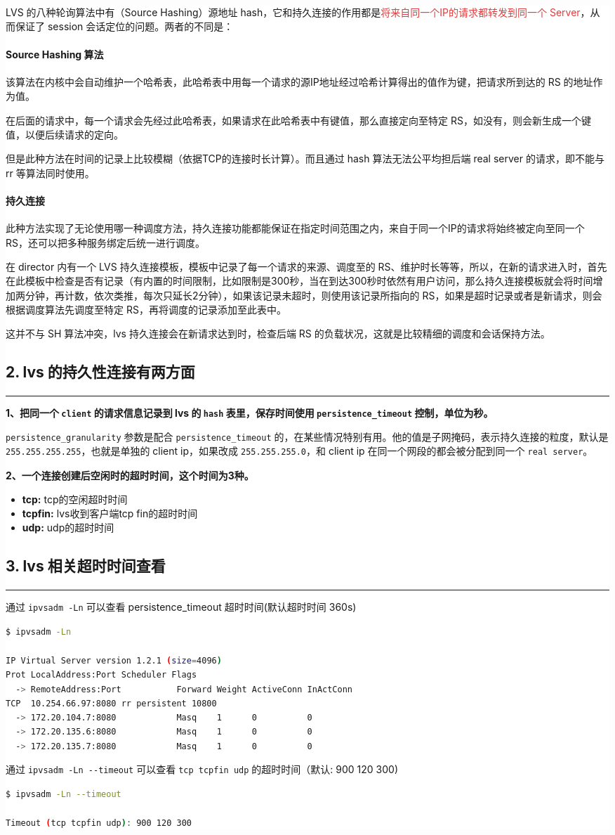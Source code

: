 LVS 的八种轮询算法中有（Source Hashing）源地址 hash，它和持久连接的作用都是<font color="#df3e3e">将来自同一个IP的请求都转发到同一个 Server</font>，从而保证了 session 会话定位的问题。两者的不同是：

#### Source Hashing 算法

该算法在内核中会自动维护一个哈希表，此哈希表中用每一个请求的源IP地址经过哈希计算得出的值作为键，把请求所到达的 RS 的地址作为值。

在后面的请求中，每一个请求会先经过此哈希表，如果请求在此哈希表中有键值，那么直接定向至特定 RS，如没有，则会新生成一个键值，以便后续请求的定向。

但是此种方法在时间的记录上比较模糊（依据TCP的连接时长计算）。而且通过 hash 算法无法公平均担后端 real server 的请求，即不能与 rr 等算法同时使用。

#### 持久连接

此种方法实现了无论使用哪一种调度方法，持久连接功能都能保证在指定时间范围之内，来自于同一个IP的请求将始终被定向至同一个 RS，还可以把多种服务绑定后统一进行调度。

在 director 内有一个 LVS 持久连接模板，模板中记录了每一个请求的来源、调度至的 RS、维护时长等等，所以，在新的请求进入时，首先在此模板中检查是否有记录（有内置的时间限制，比如限制是300秒，当在到达300秒时依然有用户访问，那么持久连接模板就会将时间增加两分钟，再计数，依次类推，每次只延长2分钟），如果该记录未超时，则使用该记录所指向的 RS，如果是超时记录或者是新请求，则会根据调度算法先调度至特定 RS，再将调度的记录添加至此表中。

这并不与 SH 算法冲突，lvs 持久连接会在新请求达到时，检查后端 RS 的负载状况，这就是比较精细的调度和会话保持方法。

## 2. lvs 的持久性连接有两方面

----

**1、把同一个 `client` 的请求信息记录到 lvs 的 `hash` 表里，保存时间使用 `persistence_timeout` 控制，单位为秒。**

`persistence_granularity` 参数是配合 `persistence_timeout` 的，在某些情况特别有用。他的值是子网掩码，表示持久连接的粒度，默认是 `255.255.255.255`，也就是单独的 client ip，如果改成 `255.255.255.0`，和 client ip 在同一个网段的都会被分配到同一个 `real server`。

**2、一个连接创建后空闲时的超时时间，这个时间为3种。**

+ **tcp:** tcp的空闲超时时间
+ **tcpfin:** lvs收到客户端tcp fin的超时时间
+ **udp:** udp的超时时间

## 3. lvs 相关超时时间查看

----

通过 `ipvsadm -Ln` 可以查看 persistence_timeout 超时时间(默认超时时间 360s)

```bash
$ ipvsadm -Ln

IP Virtual Server version 1.2.1 (size=4096)
Prot LocalAddress:Port Scheduler Flags
  -> RemoteAddress:Port           Forward Weight ActiveConn InActConn
TCP  10.254.66.97:8080 rr persistent 10800
  -> 172.20.104.7:8080            Masq    1      0          0
  -> 172.20.135.6:8080            Masq    1      0          0
  -> 172.20.135.7:8080            Masq    1      0          0
```

通过 `ipvsadm -Ln --timeout` 可以查看 `tcp tcpfin udp` 的超时时间（默认: 900 120 300)

```bash
$ ipvsadm -Ln --timeout

Timeout (tcp tcpfin udp): 900 120 300
```
